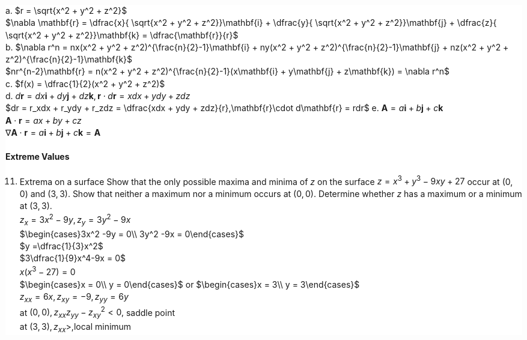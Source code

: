 a. $r = \sqrt{x^2 + y^2 + z^2}$  
$\nabla \mathbf{r} = \dfrac{x}{ \sqrt{x^2 + y^2 + z^2}}\mathbf{i} + \dfrac{y}{ \sqrt{x^2 + y^2 + z^2}}\mathbf{j} + \dfrac{z}{ \sqrt{x^2 + y^2 + z^2}}\mathbf{k} = \dfrac{\mathbf{r}}{r}$  
b. $\nabla r^n = nx(x^2 + y^2 + z^2)^{\frac{n}{2}-1}\mathbf{i} + ny(x^2 + y^2 + z^2)^{\frac{n}{2}-1}\mathbf{j} + nz(x^2 + y^2 + z^2)^{\frac{n}{2}-1}\mathbf{k}$  
$nr^{n-2}\mathbf{r} = n(x^2 + y^2 + z^2)^{\frac{n}{2}-1}(x\mathbf{i} + y\mathbf{j} + z\mathbf{k}) = \nabla r^n$   
c. $f(x) = \dfrac{1}{2}(x^2 + y^2 + z^2)$  
d. $d\mathbf{r} = dx\mathbf{i} + dy\mathbf{j} + dz\mathbf{k},\mathbf{r}\cdot d\mathbf{r}=xdx + ydy + zdz$  
$dr = r_xdx + r_ydy + r_zdz = \dfrac{xdx + ydy + zdz}{r},\mathbf{r}\cdot d\mathbf{r} = rdr$
e.  $\mathbf{A} = a\mathbf{i} + b\mathbf{j} + c\mathbf{k}$   
    $\mathbf{A} \cdot \mathbf{r} = ax + by + cz$  
    $\nabla \mathbf{A} \cdot \mathbf{r} = a\mathbf{i} + b\mathbf{j} + c\mathbf{k} = \mathbf{A}$
#### Extreme Values
11. Extrema on a surface Show that the only possible maxima and minima of $z$ on the surface $z = x^3 + y^3 - 9xy + 27$ occur at $(0, 0)$ and $(3, 3)$. Show that neither a maximum nor a minimum occurs at $(0, 0).$ Determine whether $z$ has a maximum or a minimum at $(3, 3).$   
    $z_x = 3x^2 -9y, z_y = 3y^2 -9x$  
    $\begin{cases}3x^2 -9y = 0\\ 3y^2 -9x = 0\end{cases}$  
    $y =\dfrac{1}{3}x^2$  
    $3\dfrac{1}{9}x^4-9x = 0$  
    $x(x^3-27) = 0$  
    $\begin{cases}x = 0\\ y = 0\end{cases}$ or $\begin{cases}x = 3\\ y = 3\end{cases}$   
    $z_{xx} = 6x, z_{xy} = -9,z_{yy} = 6y$  
    at $(0,0),z_{xx}z_{yy}-z_{xy}^2 < 0,$ saddle point  
    at $(3,3),z_{xx} > ,$local minimum
